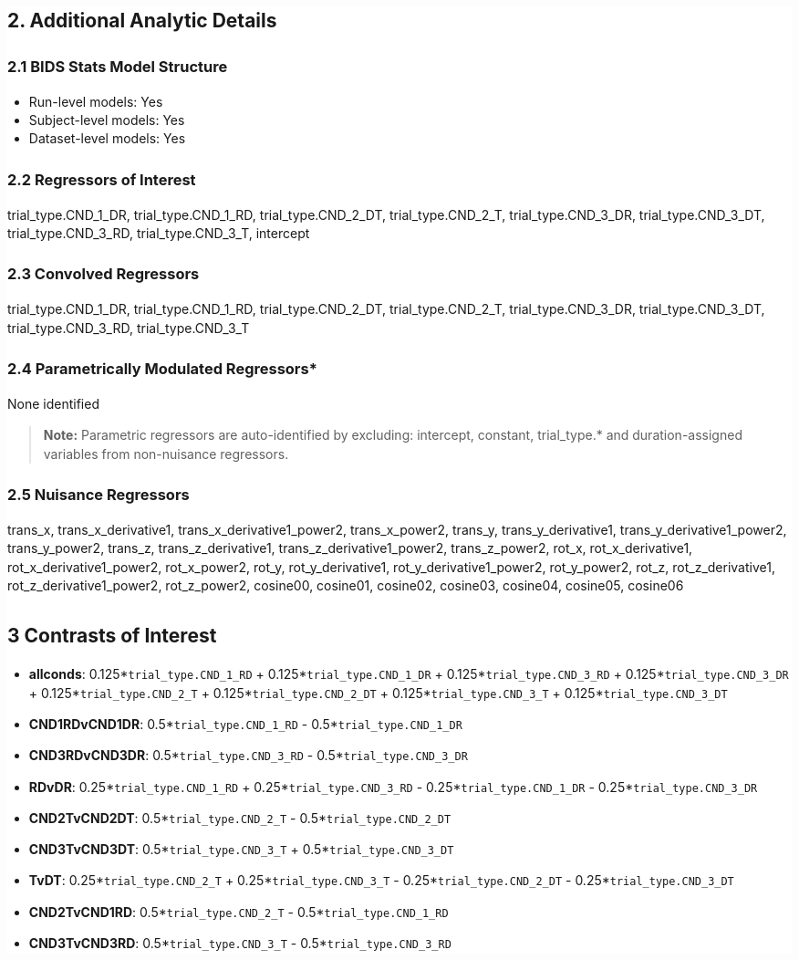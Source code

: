 ## 2. Additional Analytic Details 


### 2.1 BIDS Stats Model Structure
- Run-level models: Yes
- Subject-level models: Yes
- Dataset-level models: Yes 

### 2.2 Regressors of Interest
trial_type.CND_1_DR, trial_type.CND_1_RD, trial_type.CND_2_DT, trial_type.CND_2_T, trial_type.CND_3_DR, trial_type.CND_3_DT, trial_type.CND_3_RD, trial_type.CND_3_T, intercept

### 2.3 Convolved Regressors
trial_type.CND_1_DR, trial_type.CND_1_RD, trial_type.CND_2_DT, trial_type.CND_2_T, trial_type.CND_3_DR, trial_type.CND_3_DT, trial_type.CND_3_RD, trial_type.CND_3_T

### 2.4 Parametrically Modulated Regressors*
None identified


> **Note:** Parametric regressors are auto-identified by excluding: intercept, constant, trial_type.* and duration-assigned variables from non-nuisance regressors.

### 2.5 Nuisance Regressors
trans_x, trans_x_derivative1, trans_x_derivative1_power2, trans_x_power2, trans_y, trans_y_derivative1, trans_y_derivative1_power2, trans_y_power2, trans_z, trans_z_derivative1, trans_z_derivative1_power2, trans_z_power2, rot_x, rot_x_derivative1, rot_x_derivative1_power2, rot_x_power2, rot_y, rot_y_derivative1, rot_y_derivative1_power2, rot_y_power2, rot_z, rot_z_derivative1, rot_z_derivative1_power2, rot_z_power2, cosine00, cosine01, cosine02, cosine03, cosine04, cosine05, cosine06

## 3 Contrasts of Interest
- **allconds**: 0.125*`trial_type.CND_1_RD` + 0.125*`trial_type.CND_1_DR` + 0.125*`trial_type.CND_3_RD` + 0.125*`trial_type.CND_3_DR` + 0.125*`trial_type.CND_2_T` + 0.125*`trial_type.CND_2_DT` + 0.125*`trial_type.CND_3_T` + 0.125*`trial_type.CND_3_DT`

- **CND1RDvCND1DR**: 0.5*`trial_type.CND_1_RD` - 0.5*`trial_type.CND_1_DR`

- **CND3RDvCND3DR**: 0.5*`trial_type.CND_3_RD` - 0.5*`trial_type.CND_3_DR`

- **RDvDR**: 0.25*`trial_type.CND_1_RD` + 0.25*`trial_type.CND_3_RD` - 0.25*`trial_type.CND_1_DR` - 0.25*`trial_type.CND_3_DR`

- **CND2TvCND2DT**: 0.5*`trial_type.CND_2_T` - 0.5*`trial_type.CND_2_DT`

- **CND3TvCND3DT**: 0.5*`trial_type.CND_3_T` + 0.5*`trial_type.CND_3_DT`

- **TvDT**: 0.25*`trial_type.CND_2_T` + 0.25*`trial_type.CND_3_T` - 0.25*`trial_type.CND_2_DT` - 0.25*`trial_type.CND_3_DT`

- **CND2TvCND1RD**: 0.5*`trial_type.CND_2_T` - 0.5*`trial_type.CND_1_RD`

- **CND3TvCND3RD**: 0.5*`trial_type.CND_3_T` - 0.5*`trial_type.CND_3_RD`
